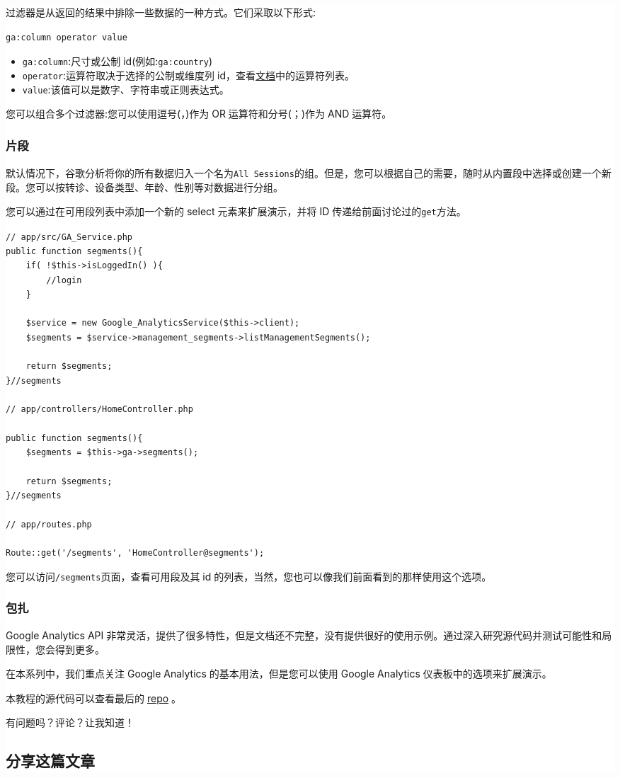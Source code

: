 过滤器是从返回的结果中排除一些数据的一种方式。它们采取以下形式:

```
ga:column operator value
```

*   `ga:column`:尺寸或公制 id(例如:`ga:country`)
*   `operator`:运算符取决于选择的公制或维度列 id，查看[文档](https://developers.google.com/analytics/devguides/reporting/core/v3/reference#filterOperators)中的运算符列表。
*   `value`:该值可以是数字、字符串或正则表达式。

您可以组合多个过滤器:您可以使用逗号(，)作为 OR 运算符和分号(；)作为 AND 运算符。

### 片段

默认情况下，谷歌分析将你的所有数据归入一个名为`All Sessions`的组。但是，您可以根据自己的需要，随时从内置段中选择或创建一个新段。您可以按转诊、设备类型、年龄、性别等对数据进行分组。

您可以通过在可用段列表中添加一个新的 select 元素来扩展演示，并将 ID 传递给前面讨论过的`get`方法。

```
// app/src/GA_Service.php
public function segments(){
	if( !$this->isLoggedIn() ){
		//login
	}

	$service = new Google_AnalyticsService($this->client);
	$segments = $service->management_segments->listManagementSegments();

	return $segments;
}//segments

// app/controllers/HomeController.php

public function segments(){
	$segments = $this->ga->segments();

	return $segments;
}//segments

// app/routes.php

Route::get('/segments', 'HomeController@segments');
```

您可以访问`/segments`页面，查看可用段及其 id 的列表，当然，您也可以像我们前面看到的那样使用这个选项。

### 包扎

Google Analytics API 非常灵活，提供了很多特性，但是文档还不完整，没有提供很好的使用示例。通过深入研究源代码并测试可能性和局限性，您会得到更多。

在本系列中，我们重点关注 Google Analytics 的基本用法，但是您可以使用 Google Analytics 仪表板中的选项来扩展演示。

本教程的源代码可以查看最后的 [repo](https://github.com/sitepoint-examples/laravel_google_analytics) 。

有问题吗？评论？让我知道！

## 分享这篇文章